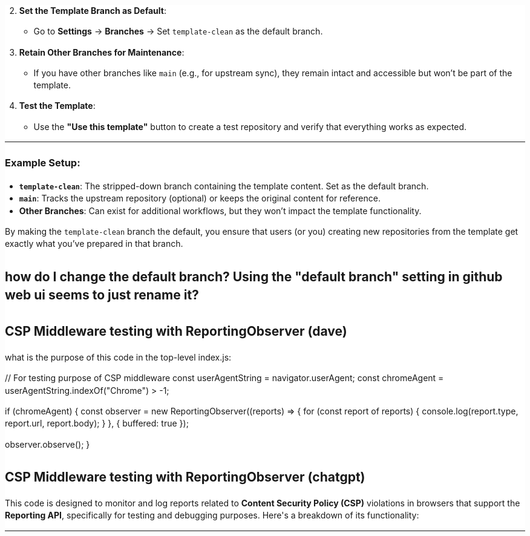2. **Set the Template Branch as Default**:
   - Go to **Settings** → **Branches** → Set `template-clean` as the default branch.

3. **Retain Other Branches for Maintenance**:
   - If you have other branches like `main` (e.g., for upstream sync), they remain intact and accessible but won’t be part of the template.

4. **Test the Template**:
   - Use the **"Use this template"** button to create a test repository and verify that everything works as expected.

---

### Example Setup:
- **`template-clean`**: The stripped-down branch containing the template content. Set as the default branch.
- **`main`**: Tracks the upstream repository (optional) or keeps the original content for reference.
- **Other Branches**: Can exist for additional workflows, but they won’t impact the template functionality.

By making the `template-clean` branch the default, you ensure that users (or you) creating new repositories from the template get exactly what you’ve prepared in that branch.

## how do I change the default branch? Using the "default branch" setting in github web ui seems to just rename it?

## CSP Middleware testing with ReportingObserver (dave)

what is the purpose of this code in the top-level index.js:

// For testing purpose of CSP middleware
const userAgentString = navigator.userAgent;
const chromeAgent = userAgentString.indexOf("Chrome") > -1;

if (chromeAgent) {
  const observer = new ReportingObserver((reports) => {
    for (const report of reports) {
      console.log(report.type, report.url, report.body);
    }
  }, { buffered: true });

  observer.observe();
}

## CSP Middleware testing with ReportingObserver (chatgpt)

This code is designed to monitor and log reports related to **Content Security Policy (CSP)** violations in browsers that support the **Reporting API**, specifically for testing and debugging purposes. Here's a breakdown of its functionality:

---
